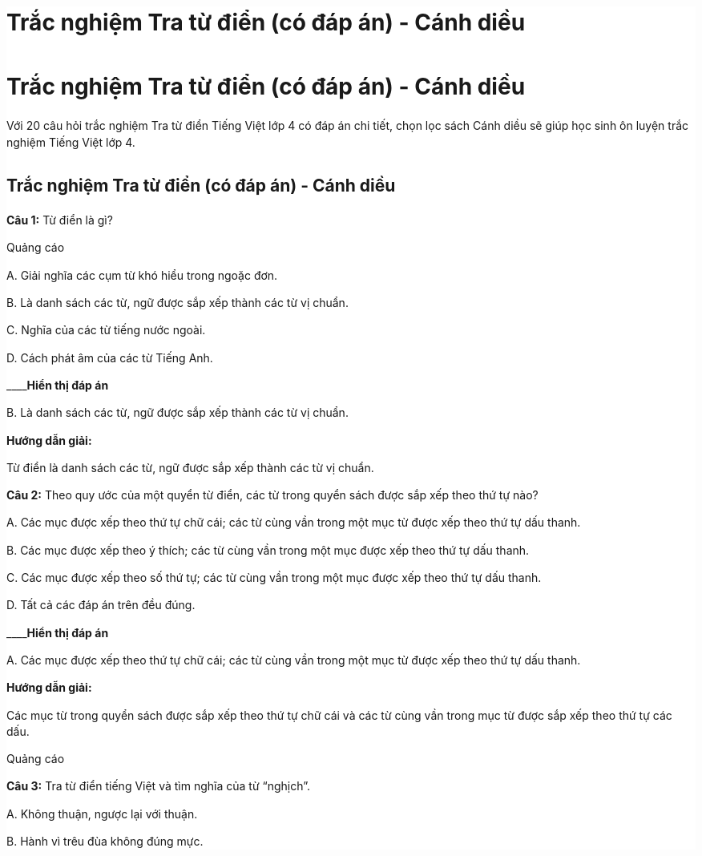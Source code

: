 # Trắc nghiệm Tra từ điển (có đáp án) - Cánh diều

# Trắc nghiệm Tra từ điển (có đáp án) - Cánh diều

Với 20 câu hỏi trắc nghiệm Tra từ điển Tiếng Việt lớp 4 có đáp án chi tiết, chọn lọc sách Cánh diều sẽ giúp học sinh ôn luyện trắc nghiệm Tiếng Việt lớp 4.

## Trắc nghiệm Tra từ điển (có đáp án) - Cánh diều

**Câu 1:** Từ điển là gì?

Quảng cáo

A. Giải nghĩa các cụm từ khó hiểu trong ngoặc đơn.

B. Là danh sách các từ, ngữ được sắp xếp thành các từ vị chuẩn.

C. Nghĩa của các từ tiếng nước ngoài.

D. Cách phát âm của các từ Tiếng Anh.

____**Hiển thị đáp án**

B. Là danh sách các từ, ngữ được sắp xếp thành các từ vị chuẩn.

**Hướng dẫn giải:**

Từ điển là danh sách các từ, ngữ được sắp xếp thành các từ vị chuẩn.

**Câu 2:** Theo quy ước của một quyển từ điển, các từ trong quyển sách được sắp xếp theo thứ tự nào?

A. Các mục được xếp theo thứ tự chữ cái; các từ cùng vần trong một mục từ được xếp theo thứ tự dấu thanh.

B. Các mục được xếp theo ý thích; các từ cùng vần trong một mục được xếp theo thứ tự dấu thanh.

C. Các mục được xếp theo số thứ tự; các từ cùng vần trong một mục được xếp theo thứ tự dấu thanh.

D. Tất cả các đáp án trên đều đúng.

____**Hiển thị đáp án**

A. Các mục được xếp theo thứ tự chữ cái; các từ cùng vần trong một mục từ được xếp theo thứ tự dấu thanh.

**Hướng dẫn giải:**

Các mục từ trong quyển sách được sắp xếp theo thứ tự chữ cái và các từ cùng vần trong mục từ được sắp xếp theo thứ tự các dấu.

Quảng cáo

**Câu 3:** Tra từ điển tiếng Việt và tìm nghĩa của từ “nghịch”.

A. Không thuận, ngược lại với thuận.

B. Hành vì trêu đùa không đúng mực.
